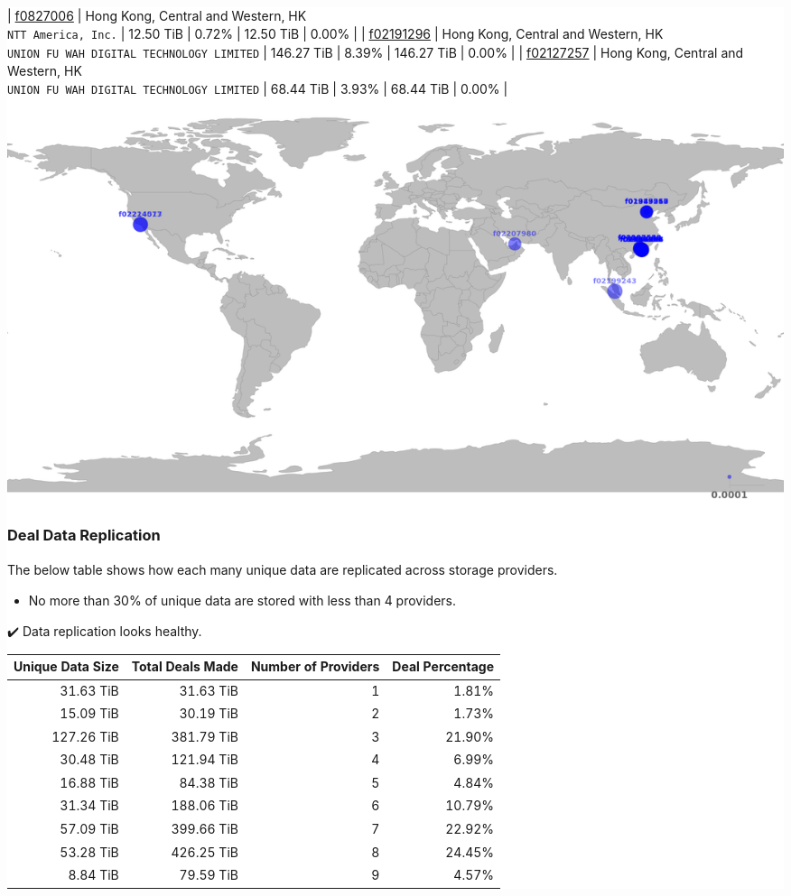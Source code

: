| [f0827006](https://filfox.info/en/address/f0827006)         |                       Hong Kong, Central and Western, HK<br/>`NTT America, Inc.` |          12.50 TiB |      0.72% |   12.50 TiB |           0.00% |
| [f02191296](https://filfox.info/en/address/f02191296)       | Hong Kong, Central and Western, HK<br/>`UNION FU WAH DIGITAL TECHNOLOGY LIMITED` |         146.27 TiB |      8.39% |  146.27 TiB |           0.00% |
| [f02127257](https://filfox.info/en/address/f02127257)       | Hong Kong, Central and Western, HK<br/>`UNION FU WAH DIGITAL TECHNOLOGY LIMITED` |          68.44 TiB |      3.93% |   68.44 TiB |           0.00% |

<img src="https://raw.githubusercontent.com/data-preservation-programs/filplus-checker-assets/main/filecoin-project/filecoin-plus-large-datasets/issues/1466/1687339576542.png"/>

### Deal Data Replication
The below table shows how each many unique data are replicated across storage providers.

- No more than 30% of unique data are stored with less than 4 providers.

✔️ Data replication looks healthy.

| Unique Data Size | Total Deals Made | Number of Providers | Deal Percentage |
| ---------------: | ---------------: | ------------------: | --------------: |
|        31.63 TiB |        31.63 TiB |                   1 |           1.81% |
|        15.09 TiB |        30.19 TiB |                   2 |           1.73% |
|       127.26 TiB |       381.79 TiB |                   3 |          21.90% |
|        30.48 TiB |       121.94 TiB |                   4 |           6.99% |
|        16.88 TiB |        84.38 TiB |                   5 |           4.84% |
|        31.34 TiB |       188.06 TiB |                   6 |          10.79% |
|        57.09 TiB |       399.66 TiB |                   7 |          22.92% |
|        53.28 TiB |       426.25 TiB |                   8 |          24.45% |
|         8.84 TiB |        79.59 TiB |                   9 |           4.57% |
